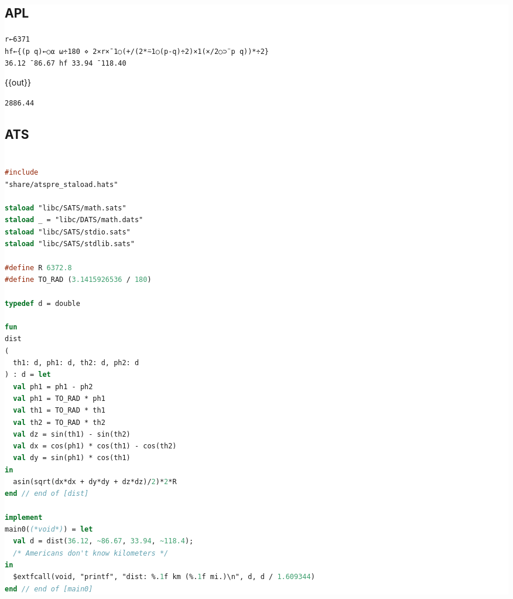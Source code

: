 

## APL


```apl
r←6371
hf←{(p q)←○⍺ ⍵÷180 ⋄ 2×r×¯1○(+/(2*⍨1○(p-q)÷2)×1(×/2○⊃¨p q))*÷2}
36.12 ¯86.67 hf 33.94 ¯118.40
```

{{out}}

```txt
2886.44
```



## ATS


```ATS

#include
"share/atspre_staload.hats"

staload "libc/SATS/math.sats"
staload _ = "libc/DATS/math.dats"
staload "libc/SATS/stdio.sats"
staload "libc/SATS/stdlib.sats"

#define R 6372.8
#define TO_RAD (3.1415926536 / 180)

typedef d = double

fun
dist
(
  th1: d, ph1: d, th2: d, ph2: d
) : d = let
  val ph1 = ph1 - ph2
  val ph1 = TO_RAD * ph1
  val th1 = TO_RAD * th1
  val th2 = TO_RAD * th2
  val dz = sin(th1) - sin(th2)
  val dx = cos(ph1) * cos(th1) - cos(th2)
  val dy = sin(ph1) * cos(th1)
in
  asin(sqrt(dx*dx + dy*dy + dz*dz)/2)*2*R
end // end of [dist]

implement
main0((*void*)) = let
  val d = dist(36.12, ~86.67, 33.94, ~118.4);
  /* Americans don't know kilometers */
in
  $extfcall(void, "printf", "dist: %.1f km (%.1f mi.)\n", d, d / 1.609344)
end // end of [main0]

```

